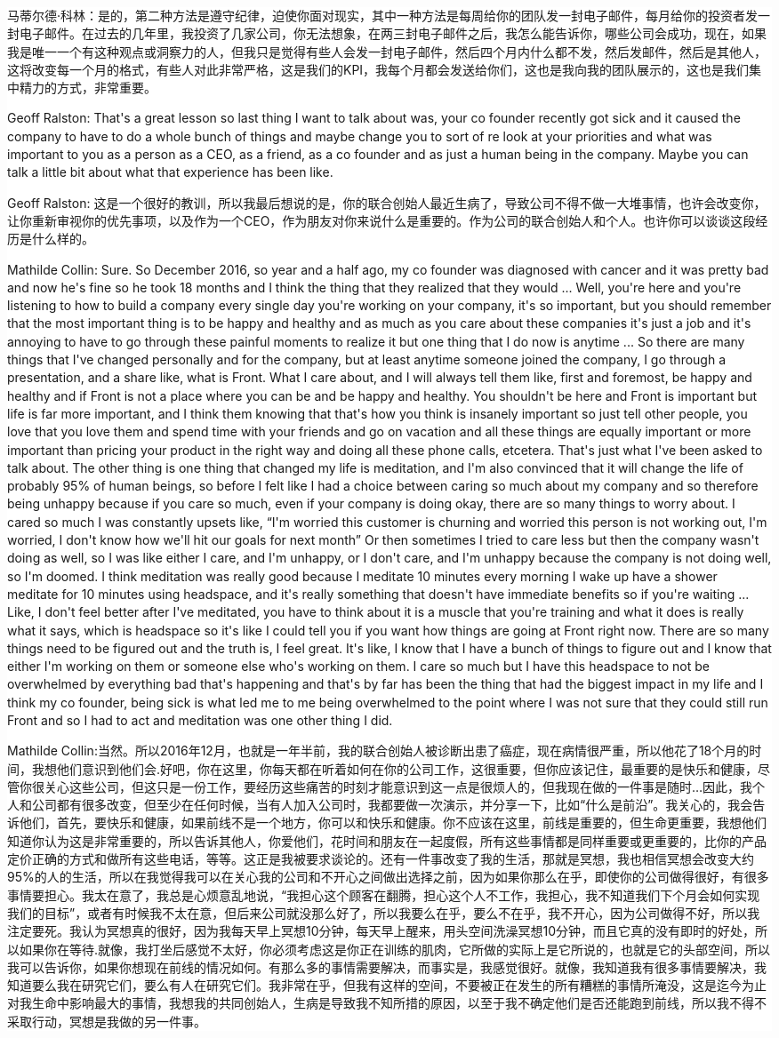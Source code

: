 马蒂尔德·科林：是的，第二种方法是遵守纪律，迫使你面对现实，其中一种方法是每周给你的团队发一封电子邮件，每月给你的投资者发一封电子邮件。在过去的几年里，我投资了几家公司，你无法想象，在两三封电子邮件之后，我怎么能告诉你，哪些公司会成功，现在，如果我是唯一一个有这种观点或洞察力的人，但我只是觉得有些人会发一封电子邮件，然后四个月内什么都不发，然后发邮件，然后是其他人，这将改变每一个月的格式，有些人对此非常严格，这是我们的KPI，我每个月都会发送给你们，这也是我向我的团队展示的，这也是我们集中精力的方式，非常重要。

Geoff Ralston: That's a great lesson so last thing I want to talk about was, your co  founder recently got sick and it caused the company to have to do a whole  bunch of things and maybe change you to sort of re look at your priorities  and what was important to you as a person as a CEO, as a friend,  as a co founder and as just a human being in the company. Maybe you  can talk a little bit about what that experience has been like.

Geoff Ralston: 这是一个很好的教训，所以我最后想说的是，你的联合创始人最近生病了，导致公司不得不做一大堆事情，也许会改变你，让你重新审视你的优先事项，以及作为一个CEO，作为朋友对你来说什么是重要的。作为公司的联合创始人和个人。也许你可以谈谈这段经历是什么样的。

Mathilde Collin: Sure. So December 2016, so year and a half ago, my co founder was diagnosed  with cancer and it was pretty bad and now he's fine so he took 18  months and I think the thing that they realized that they would ... Well, you're  here and you're listening to how to build a company every single day you're working  on your company, it's so important, but you should remember that the most important thing  is to be happy and healthy and as much as you care about these companies  it's just a job and it's annoying to have to go through these painful moments  to realize it but one thing that I do now is anytime ... So there  are many things that I've changed personally and for the company, but at least anytime  someone joined the company, I go through a presentation, and a share like, what is  Front. What I care about, and I will always tell them like, first and foremost,  be happy and healthy and if Front is not a place where you can be  and be happy and healthy. You shouldn't be here and Front is important but life  is far more important, and I think them knowing that that's how you think is  insanely important so just tell other people, you love that you love them and spend  time with your friends and go on vacation and all these things are equally important  or more important than pricing your product in the right way and doing all these  phone calls, etcetera.
That's just what I've been asked to talk about.
The other thing  is one thing that changed my life is meditation, and I'm also convinced that it  will change the life of probably 95% of human beings, so before I felt like  I had a choice between caring so much about my company and so therefore being  unhappy because if you care so much, even if your company is doing okay, there  are so many things to worry about. I cared so much I was constantly upsets  like, “I'm worried this customer is churning and worried this person is not working out,  I'm worried, I don't know how we'll hit our goals for next month” Or then  sometimes I tried to care less but then the company wasn't doing as well, so  I was like either I care, and I'm unhappy, or I don't care, and I'm  unhappy because the company is not doing well, so I'm doomed. I think meditation was  really good because I meditate 10 minutes every morning I wake up have a shower  meditate for 10 minutes using headspace, and it's really something that doesn't have immediate benefits  so if you're waiting ... Like, I don't feel better after I've meditated, you have  to think about it is a muscle that you're training and what it does is  really what it says, which is headspace so it's like I could tell you if  you want how things are going at Front right now.
There are so many things  need to be figured out and the truth is, I feel great. It's like, I  know that I have a bunch of things to figure out and I know that  either I'm working on them or someone else who's working on them. I care so  much but I have this headspace to not be overwhelmed by everything bad that's happening  and that's by far has been the thing that had the biggest impact in my  life and I think my co founder, being sick is what led me to me  being overwhelmed to the point where I was not sure that they could still run  Front and so I had to act and meditation was one other thing I did.

Mathilde Collin:当然。所以2016年12月，也就是一年半前，我的联合创始人被诊断出患了癌症，现在病情很严重，所以他花了18个月的时间，我想他们意识到他们会.好吧，你在这里，你每天都在听着如何在你的公司工作，这很重要，但你应该记住，最重要的是快乐和健康，尽管你很关心这些公司，但这只是一份工作，要经历这些痛苦的时刻才能意识到这一点是很烦人的，但我现在做的一件事是随时…因此，我个人和公司都有很多改变，但至少在任何时候，当有人加入公司时，我都要做一次演示，并分享一下，比如“什么是前沿”。我关心的，我会告诉他们，首先，要快乐和健康，如果前线不是一个地方，你可以和快乐和健康。你不应该在这里，前线是重要的，但生命更重要，我想他们知道你认为这是非常重要的，所以告诉其他人，你爱他们，花时间和朋友在一起度假，所有这些事情都是同样重要或更重要的，比你的产品定价正确的方式和做所有这些电话，等等。这正是我被要求谈论的。还有一件事改变了我的生活，那就是冥想，我也相信冥想会改变大约95%的人的生活，所以在我觉得我可以在关心我的公司和不开心之间做出选择之前，因为如果你那么在乎，即使你的公司做得很好，有很多事情要担心。我太在意了，我总是心烦意乱地说，“我担心这个顾客在翻腾，担心这个人不工作，我担心，我不知道我们下个月会如何实现我们的目标”，或者有时候我不太在意，但后来公司就没那么好了，所以我要么在乎，要么不在乎，我不开心，因为公司做得不好，所以我注定要死。我认为冥想真的很好，因为我每天早上冥想10分钟，每天早上醒来，用头空间洗澡冥想10分钟，而且它真的没有即时的好处，所以如果你在等待.就像，我打坐后感觉不太好，你必须考虑这是你正在训练的肌肉，它所做的实际上是它所说的，也就是它的头部空间，所以我可以告诉你，如果你想现在前线的情况如何。有那么多的事情需要解决，而事实是，我感觉很好。就像，我知道我有很多事情要解决，我知道要么我在研究它们，要么有人在研究它们。我非常在乎，但我有这样的空间，不要被正在发生的所有糟糕的事情所淹没，这是迄今为止对我生命中影响最大的事情，我想我的共同创始人，生病是导致我不知所措的原因，以至于我不确定他们是否还能跑到前线，所以我不得不采取行动，冥想是我做的另一件事。
